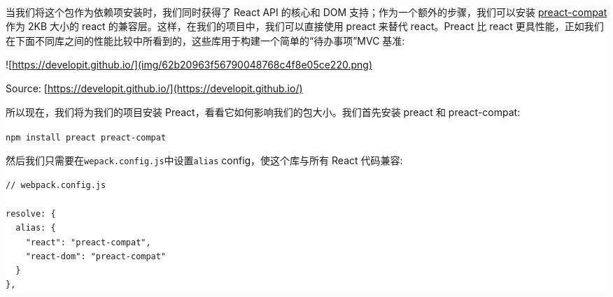 当我们将这个包作为依赖项安装时，我们同时获得了 React API 的核心和 DOM 支持；作为一个额外的步骤，我们可以安装 [preact-compat](https://github.com/preactjs/preact-compat) 作为 2KB 大小的 react 的兼容层。这样，在我们的项目中，我们可以直接使用 preact 来替代 react。Preact 比 react 更具性能，正如我们在下面不同库之间的性能比较中所看到的，这些库用于构建一个简单的“待办事项”MVC 基准:

![https://developit.github.io/](img/62b20963f56790048768c4f8e05ce220.png)

Source: [https://developit.github.io/](https://developit.github.io/)

所以现在，我们将为我们的项目安装 Preact，看看它如何影响我们的包大小。我们首先安装 preact 和 preact-compat:

```
npm install preact preact-compat
```

然后我们只需要在`wepack.config.js`中设置`alias` config，使这个库与所有 React 代码兼容:

```
// webpack.config.js

resolve: {
  alias: {
    "react": "preact-compat",
    "react-dom": "preact-compat"
  }
},
```

